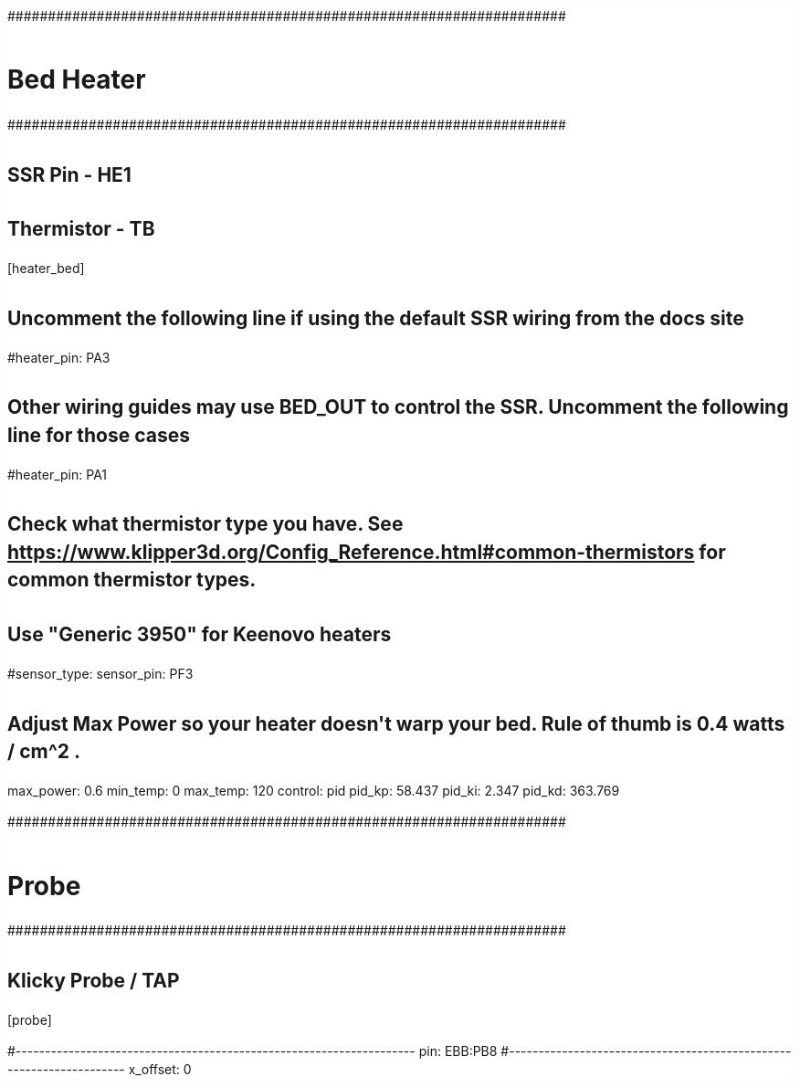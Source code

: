 
#####################################################################
#   Bed Heater
#####################################################################

##  SSR Pin - HE1
##  Thermistor - TB
[heater_bed]
##  Uncomment the following line if using the default SSR wiring from the docs site
#heater_pin: PA3
##  Other wiring guides may use BED_OUT to control the SSR. Uncomment the following line for those cases
#heater_pin: PA1
## Check what thermistor type you have. See https://www.klipper3d.org/Config_Reference.html#common-thermistors for common thermistor types.
## Use "Generic 3950" for Keenovo heaters
#sensor_type:
sensor_pin: PF3
##  Adjust Max Power so your heater doesn't warp your bed. Rule of thumb is 0.4 watts / cm^2 .
max_power: 0.6
min_temp: 0
max_temp: 120
control: pid
pid_kp: 58.437
pid_ki: 2.347
pid_kd: 363.769

#####################################################################
#   Probe
#####################################################################

##  Klicky  Probe / TAP
[probe]

#--------------------------------------------------------------------
pin: EBB:PB8 
#--------------------------------------------------------------------
x_offset: 0
